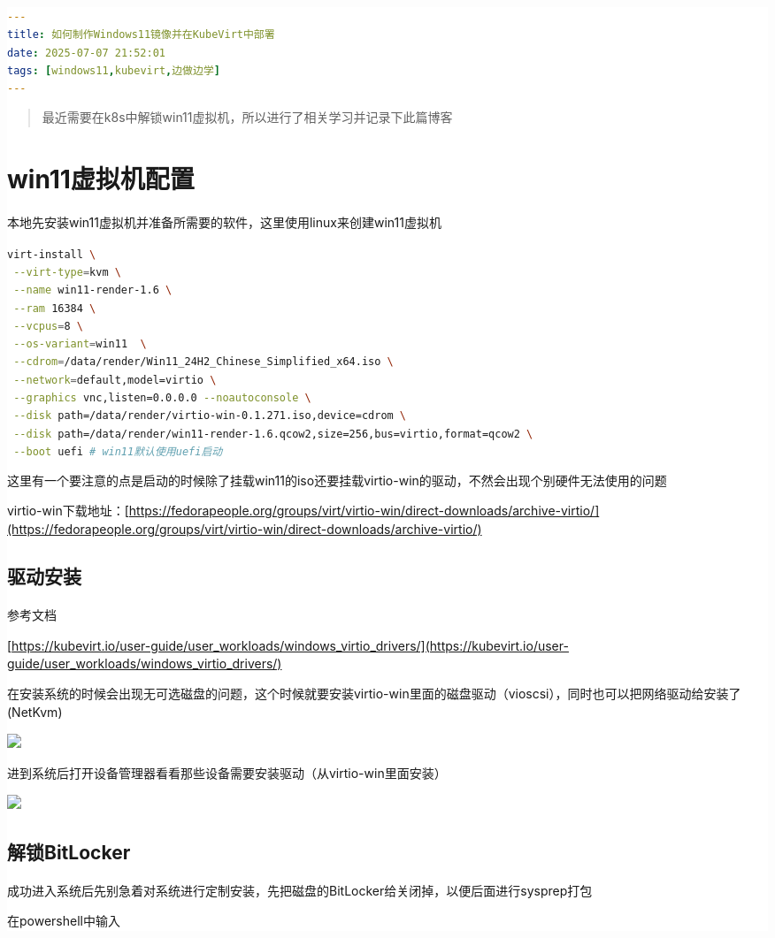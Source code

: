 ```yaml
---
title: 如何制作Windows11镜像并在KubeVirt中部署
date: 2025-07-07 21:52:01
tags: [windows11,kubevirt,边做边学]
---
```


> 最近需要在k8s中解锁win11虚拟机，所以进行了相关学习并记录下此篇博客

# win11虚拟机配置

本地先安装win11虚拟机并准备所需要的软件，这里使用linux来创建win11虚拟机

```bash
virt-install \
 --virt-type=kvm \
 --name win11-render-1.6 \
 --ram 16384 \
 --vcpus=8 \
 --os-variant=win11  \
 --cdrom=/data/render/Win11_24H2_Chinese_Simplified_x64.iso \
 --network=default,model=virtio \
 --graphics vnc,listen=0.0.0.0 --noautoconsole \
 --disk path=/data/render/virtio-win-0.1.271.iso,device=cdrom \
 --disk path=/data/render/win11-render-1.6.qcow2,size=256,bus=virtio,format=qcow2 \
 --boot uefi # win11默认使用uefi启动
```

这里有一个要注意的点是启动的时候除了挂载win11的iso还要挂载virtio-win的驱动，不然会出现个别硬件无法使用的问题

virtio-win下载地址：[https://fedorapeople.org/groups/virt/virtio-win/direct-downloads/archive-virtio/](https://fedorapeople.org/groups/virt/virtio-win/direct-downloads/archive-virtio/)

## 驱动安装

参考文档

[https://kubevirt.io/user-guide/user_workloads/windows_virtio_drivers/](https://kubevirt.io/user-guide/user_workloads/windows_virtio_drivers/)

在安装系统的时候会出现无可选磁盘的问题，这个时候就要安装virtio-win里面的磁盘驱动（vioscsi），同时也可以把网络驱动给安装了(NetKvm)

![](./install-vioscsi.png)

进到系统后打开设备管理器看看那些设备需要安装驱动（从virtio-win里面安装）

![](./driver.png)

## 解锁BitLocker

成功进入系统后先别急着对系统进行定制安装，先把磁盘的BitLocker给关闭掉，以便后面进行sysprep打包

在powershell中输入
